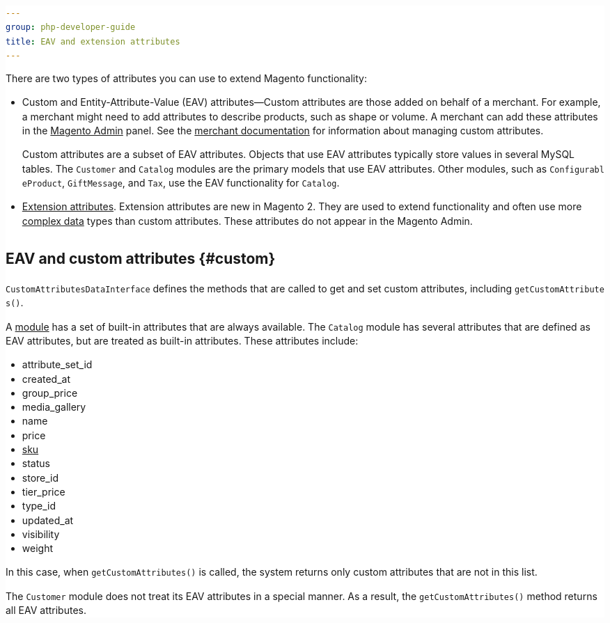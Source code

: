 ```yaml
---
group: php-developer-guide
title: EAV and extension attributes
---
```


There are two types of attributes you can use to extend Magento functionality:

* Custom and Entity-Attribute-Value (EAV) attributes—Custom attributes are those added on behalf of a merchant. For example, a merchant might need to add attributes to describe products, such as shape or volume. A merchant can add these attributes in the [Magento Admin](https://glossary.magento.com/magento-admin) panel. See the [merchant documentation](http://docs.magento.com/m2/ce/user_guide/stores/attributes.html) for information about managing custom attributes.

	Custom attributes are a subset of EAV attributes. Objects that use EAV attributes typically store values in several MySQL tables. The `Customer` and `Catalog` modules are the primary models that use EAV attributes. Other modules, such as `ConfigurableProduct`, `GiftMessage`, and `Tax`, use the EAV functionality for `Catalog`.

* [Extension attributes](https://glossary.magento.com/extension-attributes). Extension attributes are new in Magento 2. They are used to extend functionality and often use more [complex data](https://glossary.magento.com/complex-data) types than custom attributes. These attributes do not appear in the Magento Admin.

## EAV and custom attributes {#custom}

`CustomAttributesDataInterface` defines the methods that are called to get and set custom attributes, including `getCustomAttributes()`.

A [module](https://glossary.magento.com/module) has a set of built-in attributes that are always available. The `Catalog` module has several attributes that are defined as EAV attributes, but are treated as built-in attributes. These attributes include:

* attribute_set_id
* created_at
* group_price
* media_gallery
* name
* price
* [sku](https://glossary.magento.com/sku)
* status
* store_id
* tier_price
* type_id
* updated_at
* visibility
* weight

In this case, when `getCustomAttributes()` is called, the system returns only custom attributes that are not in this list.

The `Customer` module does not treat its EAV attributes in a special manner. As a result, the `getCustomAttributes()` method returns all EAV attributes.

